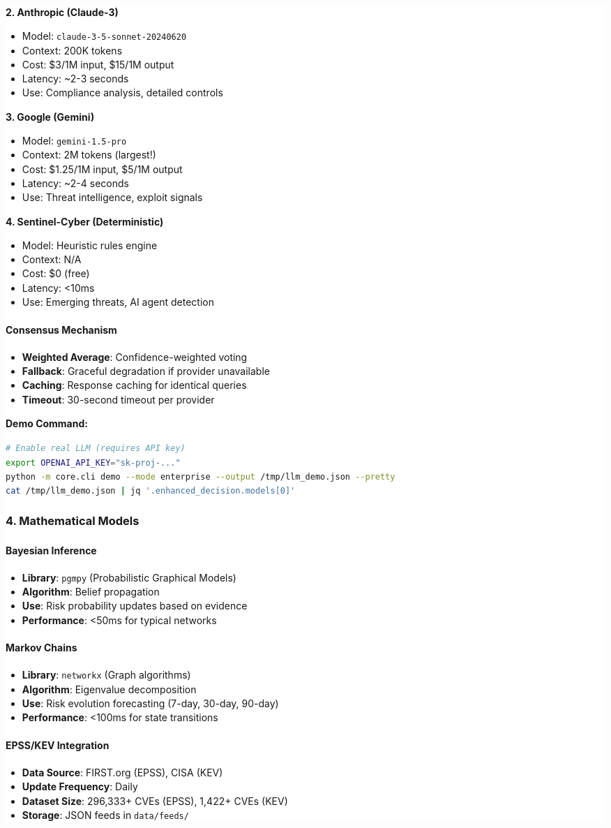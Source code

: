 **2. Anthropic (Claude-3)**
- Model: `claude-3-5-sonnet-20240620`
- Context: 200K tokens
- Cost: $3/1M input, $15/1M output
- Latency: ~2-3 seconds
- Use: Compliance analysis, detailed controls

**3. Google (Gemini)**
- Model: `gemini-1.5-pro`
- Context: 2M tokens (largest!)
- Cost: $1.25/1M input, $5/1M output
- Latency: ~2-4 seconds
- Use: Threat intelligence, exploit signals

**4. Sentinel-Cyber (Deterministic)**
- Model: Heuristic rules engine
- Context: N/A
- Cost: $0 (free)
- Latency: <10ms
- Use: Emerging threats, AI agent detection

#### Consensus Mechanism
- **Weighted Average**: Confidence-weighted voting
- **Fallback**: Graceful degradation if provider unavailable
- **Caching**: Response caching for identical queries
- **Timeout**: 30-second timeout per provider

**Demo Command:**
```bash
# Enable real LLM (requires API key)
export OPENAI_API_KEY="sk-proj-..."
python -m core.cli demo --mode enterprise --output /tmp/llm_demo.json --pretty
cat /tmp/llm_demo.json | jq '.enhanced_decision.models[0]'
```

### 4. **Mathematical Models**

#### Bayesian Inference
- **Library**: `pgmpy` (Probabilistic Graphical Models)
- **Algorithm**: Belief propagation
- **Use**: Risk probability updates based on evidence
- **Performance**: <50ms for typical networks

#### Markov Chains
- **Library**: `networkx` (Graph algorithms)
- **Algorithm**: Eigenvalue decomposition
- **Use**: Risk evolution forecasting (7-day, 30-day, 90-day)
- **Performance**: <100ms for state transitions

#### EPSS/KEV Integration
- **Data Source**: FIRST.org (EPSS), CISA (KEV)
- **Update Frequency**: Daily
- **Dataset Size**: 296,333+ CVEs (EPSS), 1,422+ CVEs (KEV)
- **Storage**: JSON feeds in `data/feeds/`
